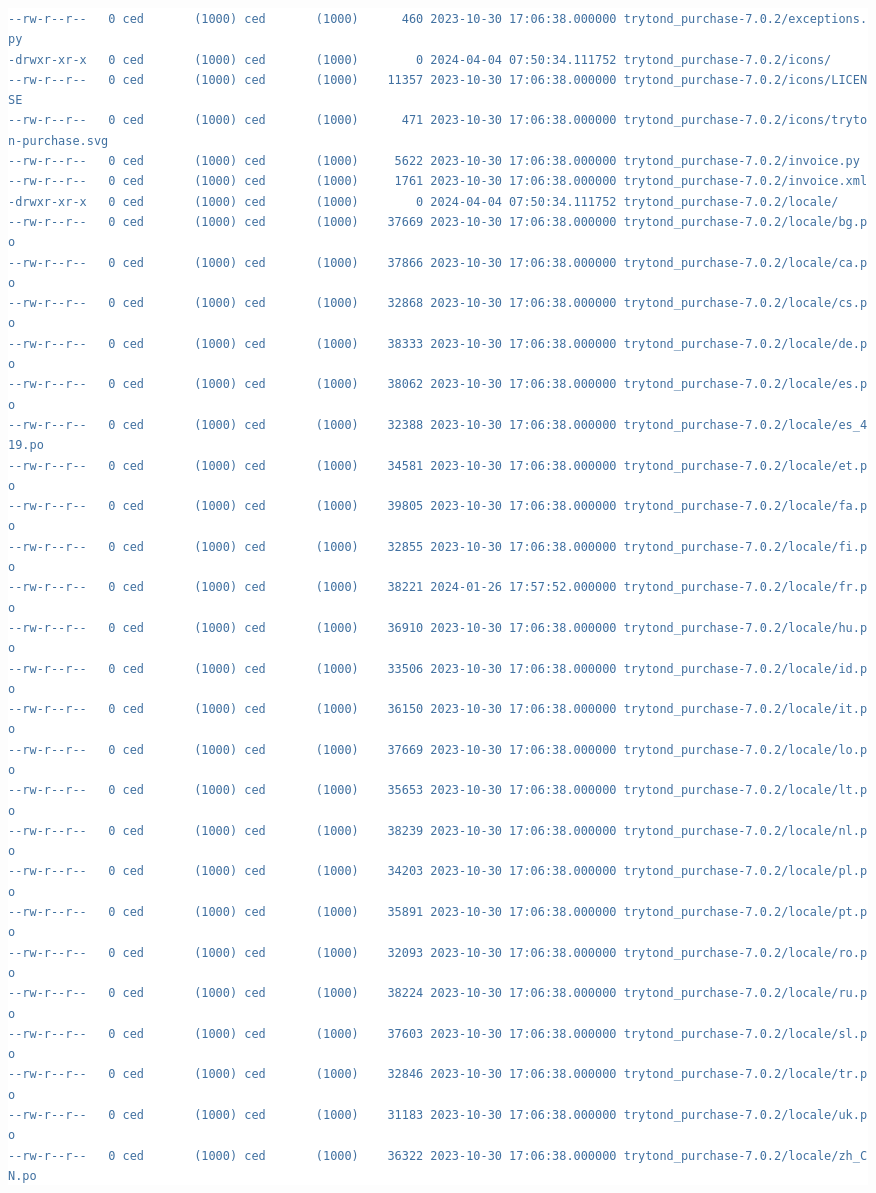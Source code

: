 ```diff
--rw-r--r--   0 ced       (1000) ced       (1000)      460 2023-10-30 17:06:38.000000 trytond_purchase-7.0.2/exceptions.py
-drwxr-xr-x   0 ced       (1000) ced       (1000)        0 2024-04-04 07:50:34.111752 trytond_purchase-7.0.2/icons/
--rw-r--r--   0 ced       (1000) ced       (1000)    11357 2023-10-30 17:06:38.000000 trytond_purchase-7.0.2/icons/LICENSE
--rw-r--r--   0 ced       (1000) ced       (1000)      471 2023-10-30 17:06:38.000000 trytond_purchase-7.0.2/icons/tryton-purchase.svg
--rw-r--r--   0 ced       (1000) ced       (1000)     5622 2023-10-30 17:06:38.000000 trytond_purchase-7.0.2/invoice.py
--rw-r--r--   0 ced       (1000) ced       (1000)     1761 2023-10-30 17:06:38.000000 trytond_purchase-7.0.2/invoice.xml
-drwxr-xr-x   0 ced       (1000) ced       (1000)        0 2024-04-04 07:50:34.111752 trytond_purchase-7.0.2/locale/
--rw-r--r--   0 ced       (1000) ced       (1000)    37669 2023-10-30 17:06:38.000000 trytond_purchase-7.0.2/locale/bg.po
--rw-r--r--   0 ced       (1000) ced       (1000)    37866 2023-10-30 17:06:38.000000 trytond_purchase-7.0.2/locale/ca.po
--rw-r--r--   0 ced       (1000) ced       (1000)    32868 2023-10-30 17:06:38.000000 trytond_purchase-7.0.2/locale/cs.po
--rw-r--r--   0 ced       (1000) ced       (1000)    38333 2023-10-30 17:06:38.000000 trytond_purchase-7.0.2/locale/de.po
--rw-r--r--   0 ced       (1000) ced       (1000)    38062 2023-10-30 17:06:38.000000 trytond_purchase-7.0.2/locale/es.po
--rw-r--r--   0 ced       (1000) ced       (1000)    32388 2023-10-30 17:06:38.000000 trytond_purchase-7.0.2/locale/es_419.po
--rw-r--r--   0 ced       (1000) ced       (1000)    34581 2023-10-30 17:06:38.000000 trytond_purchase-7.0.2/locale/et.po
--rw-r--r--   0 ced       (1000) ced       (1000)    39805 2023-10-30 17:06:38.000000 trytond_purchase-7.0.2/locale/fa.po
--rw-r--r--   0 ced       (1000) ced       (1000)    32855 2023-10-30 17:06:38.000000 trytond_purchase-7.0.2/locale/fi.po
--rw-r--r--   0 ced       (1000) ced       (1000)    38221 2024-01-26 17:57:52.000000 trytond_purchase-7.0.2/locale/fr.po
--rw-r--r--   0 ced       (1000) ced       (1000)    36910 2023-10-30 17:06:38.000000 trytond_purchase-7.0.2/locale/hu.po
--rw-r--r--   0 ced       (1000) ced       (1000)    33506 2023-10-30 17:06:38.000000 trytond_purchase-7.0.2/locale/id.po
--rw-r--r--   0 ced       (1000) ced       (1000)    36150 2023-10-30 17:06:38.000000 trytond_purchase-7.0.2/locale/it.po
--rw-r--r--   0 ced       (1000) ced       (1000)    37669 2023-10-30 17:06:38.000000 trytond_purchase-7.0.2/locale/lo.po
--rw-r--r--   0 ced       (1000) ced       (1000)    35653 2023-10-30 17:06:38.000000 trytond_purchase-7.0.2/locale/lt.po
--rw-r--r--   0 ced       (1000) ced       (1000)    38239 2023-10-30 17:06:38.000000 trytond_purchase-7.0.2/locale/nl.po
--rw-r--r--   0 ced       (1000) ced       (1000)    34203 2023-10-30 17:06:38.000000 trytond_purchase-7.0.2/locale/pl.po
--rw-r--r--   0 ced       (1000) ced       (1000)    35891 2023-10-30 17:06:38.000000 trytond_purchase-7.0.2/locale/pt.po
--rw-r--r--   0 ced       (1000) ced       (1000)    32093 2023-10-30 17:06:38.000000 trytond_purchase-7.0.2/locale/ro.po
--rw-r--r--   0 ced       (1000) ced       (1000)    38224 2023-10-30 17:06:38.000000 trytond_purchase-7.0.2/locale/ru.po
--rw-r--r--   0 ced       (1000) ced       (1000)    37603 2023-10-30 17:06:38.000000 trytond_purchase-7.0.2/locale/sl.po
--rw-r--r--   0 ced       (1000) ced       (1000)    32846 2023-10-30 17:06:38.000000 trytond_purchase-7.0.2/locale/tr.po
--rw-r--r--   0 ced       (1000) ced       (1000)    31183 2023-10-30 17:06:38.000000 trytond_purchase-7.0.2/locale/uk.po
--rw-r--r--   0 ced       (1000) ced       (1000)    36322 2023-10-30 17:06:38.000000 trytond_purchase-7.0.2/locale/zh_CN.po
```